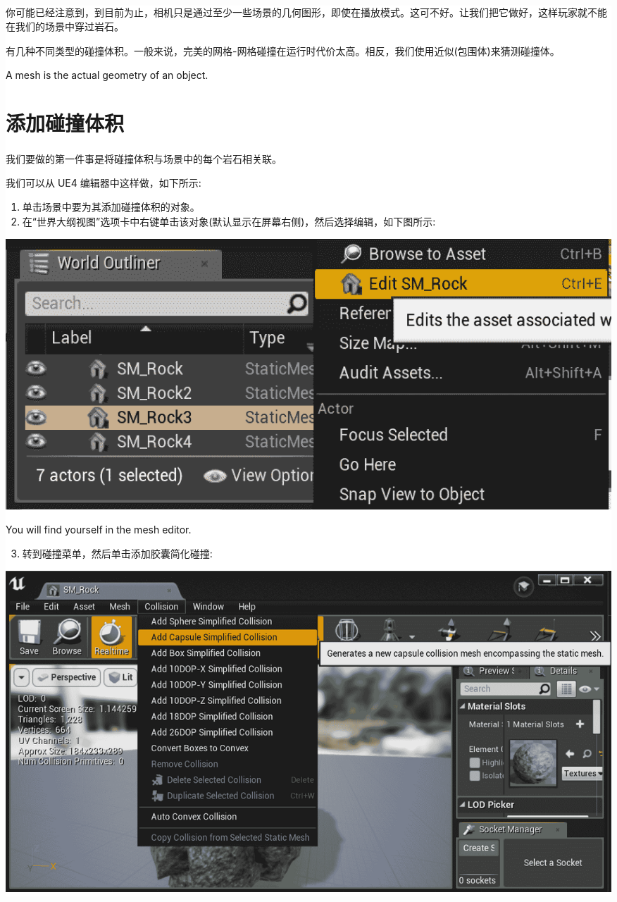你可能已经注意到，到目前为止，相机只是通过至少一些场景的几何图形，即使在播放模式。这可不好。让我们把它做好，这样玩家就不能在我们的场景中穿过岩石。

有几种不同类型的碰撞体积。一般来说，完美的网格-网格碰撞在运行时代价太高。相反，我们使用近似(包围体)来猜测碰撞体。

A mesh is the actual geometry of an object.

# 添加碰撞体积

我们要做的第一件事是将碰撞体积与场景中的每个岩石相关联。

我们可以从 UE4 编辑器中这样做，如下所示:

1.  单击场景中要为其添加碰撞体积的对象。
2.  在“世界大纲视图”选项卡中右键单击该对象(默认显示在屏幕右侧)，然后选择编辑，如下图所示:

![](img/cfd4d03d-80a9-4853-9685-7727f7d73ab6.png)

You will find yourself in the mesh editor.

3.  转到碰撞菜单，然后单击添加胶囊简化碰撞:

![](img/934c27c4-7f97-421e-8b25-4cbdb7f064d6.png)
